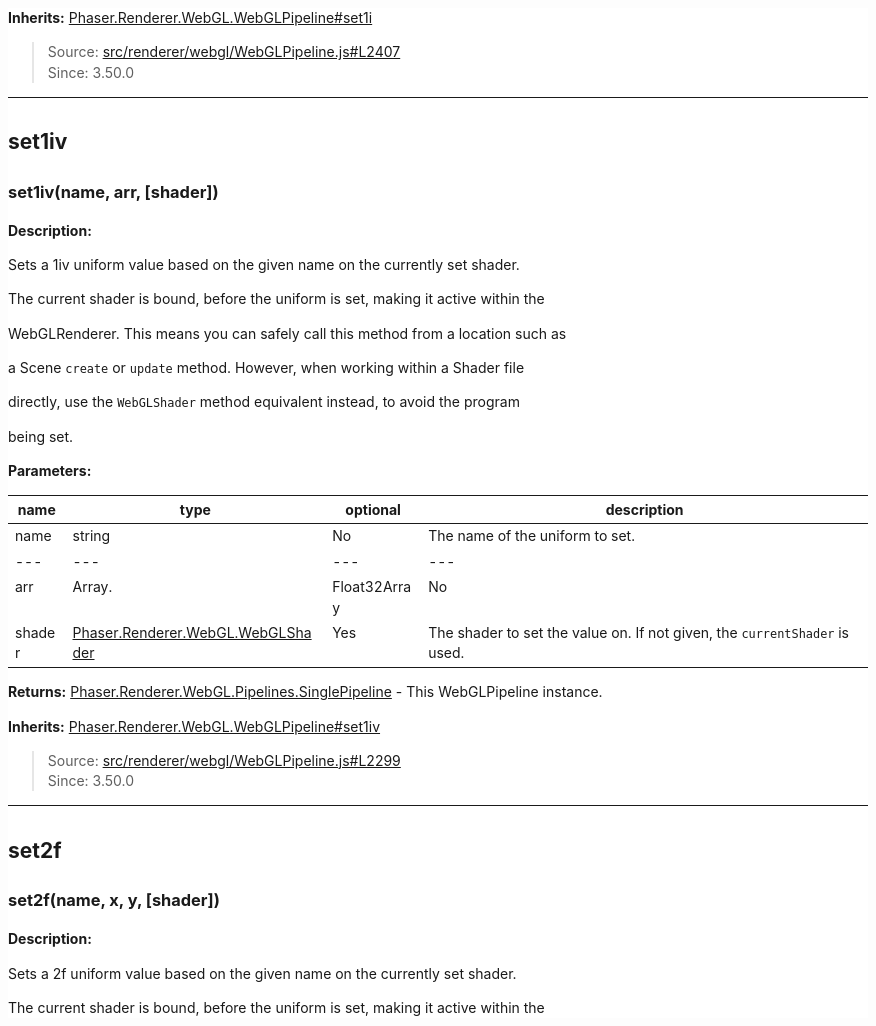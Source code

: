 **Inherits:** [Phaser.Renderer.WebGL.WebGLPipeline#set1i](renderer-webgl-webglpipeline.md)

> Source: [src/renderer/webgl/WebGLPipeline.js#L2407](https://github.com/phaserjs/phaser/blob/v3.87.0/src/renderer/webgl/WebGLPipeline.js#L2407)  
> Since: 3.50.0

---

## set1iv

### <instance> set1iv(name, arr, [shader])

**Description:**

Sets a 1iv uniform value based on the given name on the currently set shader.

The current shader is bound, before the uniform is set, making it active within the

WebGLRenderer. This means you can safely call this method from a location such as

a Scene `create` or `update` method. However, when working within a Shader file

directly, use the `WebGLShader` method equivalent instead, to avoid the program

being set.

**Parameters:**

| name | type | optional | description |
| --- | --- | --- | --- |
| name | string | No | The name of the uniform to set. |
| --- | --- | --- | --- |
| arr | Array.<number> | Float32Array | No | The new value to be used for the uniform variable. |
| shader | [Phaser.Renderer.WebGL.WebGLShader](renderer-webgl-webglshader.md) | Yes | The shader to set the value on. If not given, the `currentShader` is used. |

**Returns:** [Phaser.Renderer.WebGL.Pipelines.SinglePipeline](renderer-webgl-pipelines-singlepipeline.md) - This WebGLPipeline instance.

**Inherits:** [Phaser.Renderer.WebGL.WebGLPipeline#set1iv](renderer-webgl-webglpipeline.md)

> Source: [src/renderer/webgl/WebGLPipeline.js#L2299](https://github.com/phaserjs/phaser/blob/v3.87.0/src/renderer/webgl/WebGLPipeline.js#L2299)  
> Since: 3.50.0

---

## set2f

### <instance> set2f(name, x, y, [shader])

**Description:**

Sets a 2f uniform value based on the given name on the currently set shader.

The current shader is bound, before the uniform is set, making it active within the

